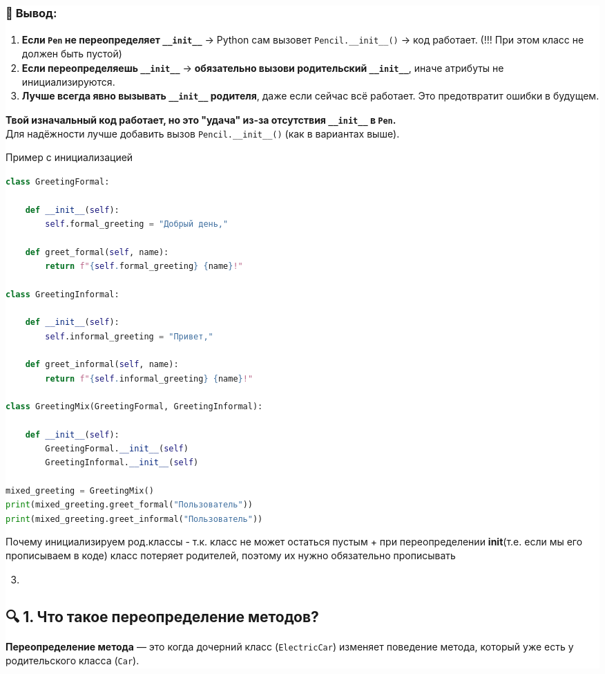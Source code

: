 
### 🏁 **Вывод:**
1. **Если `Pen` не переопределяет `__init__`** → Python сам вызовет `Pencil.__init__()` → код работает. (!!! При этом класс не должен быть пустой)
2. **Если переопределяешь `__init__`** → **обязательно вызови родительский `__init__`**, иначе атрибуты не инициализируются.
3. **Лучше всегда явно вызывать `__init__` родителя**, даже если сейчас всё работает. Это предотвратит ошибки в будущем.

**Твой изначальный код работает, но это "удача" из-за отсутствия `__init__` в `Pen`.**  
Для надёжности лучше добавить вызов `Pencil.__init__()` (как в вариантах выше).



Пример с инициализацией
```python
class GreetingFormal:

    def __init__(self):
        self.formal_greeting = "Добрый день,"

    def greet_formal(self, name):
        return f"{self.formal_greeting} {name}!"

class GreetingInformal:

    def __init__(self):
        self.informal_greeting = "Привет,"

    def greet_informal(self, name):
        return f"{self.informal_greeting} {name}!"

class GreetingMix(GreetingFormal, GreetingInformal):

    def __init__(self):
        GreetingFormal.__init__(self)
        GreetingInformal.__init__(self)

mixed_greeting = GreetingMix()
print(mixed_greeting.greet_formal("Пользователь"))
print(mixed_greeting.greet_informal("Пользователь"))
```

Почему инициализируем род.классы - т.к. класс не может остаться пустым + при переопределении __init__(т.е. если мы его прописываем в коде) класс потеряет родителей, поэтому их нужно обязательно прописывать



3.
## 🔍 **1. Что такое переопределение методов?**
**Переопределение метода** — это когда дочерний класс (`ElectricCar`) изменяет поведение метода, который уже есть у родительского класса (`Car`).  
